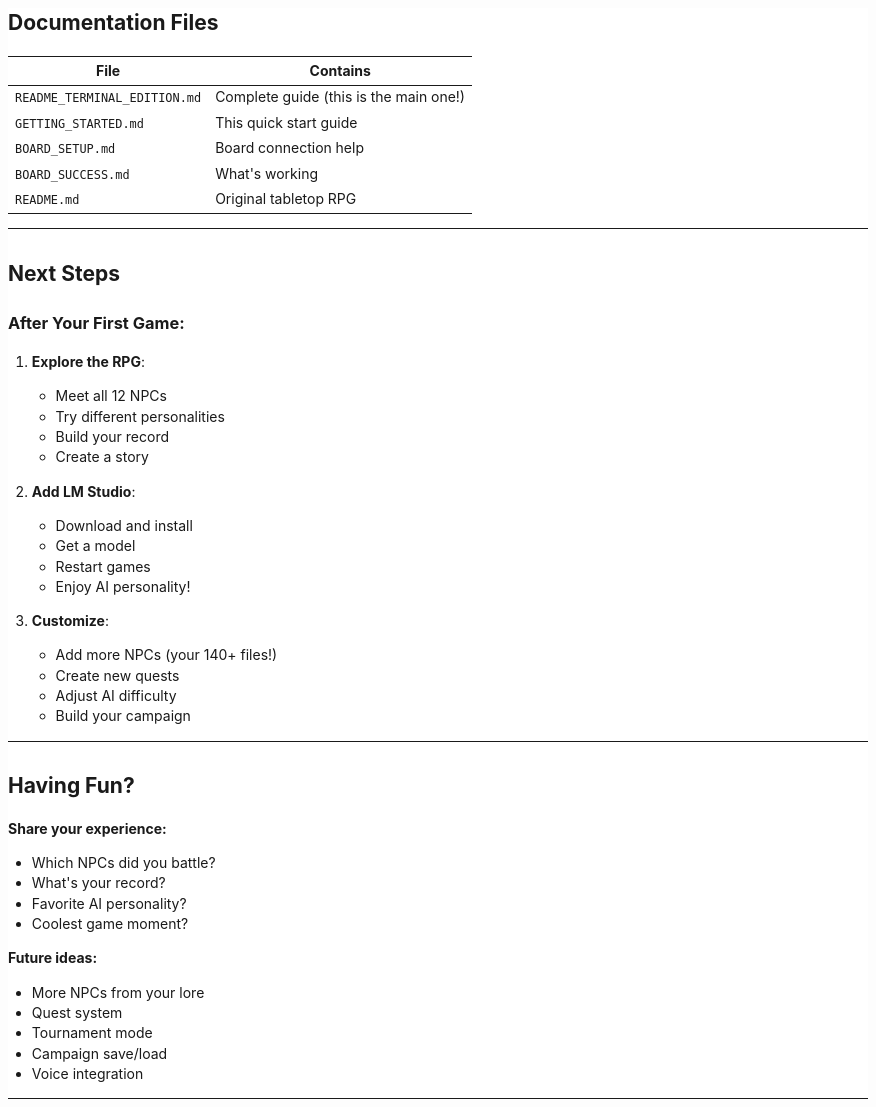 
## Documentation Files

| File | Contains |
|------|----------|
| `README_TERMINAL_EDITION.md` | Complete guide (this is the main one!) |
| `GETTING_STARTED.md` | This quick start guide |
| `BOARD_SETUP.md` | Board connection help |
| `BOARD_SUCCESS.md` | What's working |
| `README.md` | Original tabletop RPG |

---

## Next Steps

### After Your First Game:

1. **Explore the RPG**:
   - Meet all 12 NPCs
   - Try different personalities
   - Build your record
   - Create a story

2. **Add LM Studio**:
   - Download and install
   - Get a model
   - Restart games
   - Enjoy AI personality!

3. **Customize**:
   - Add more NPCs (your 140+ files!)
   - Create new quests
   - Adjust AI difficulty
   - Build your campaign

---

## Having Fun?

**Share your experience:**
- Which NPCs did you battle?
- What's your record?
- Favorite AI personality?
- Coolest game moment?

**Future ideas:**
- More NPCs from your lore
- Quest system
- Tournament mode
- Campaign save/load
- Voice integration

---